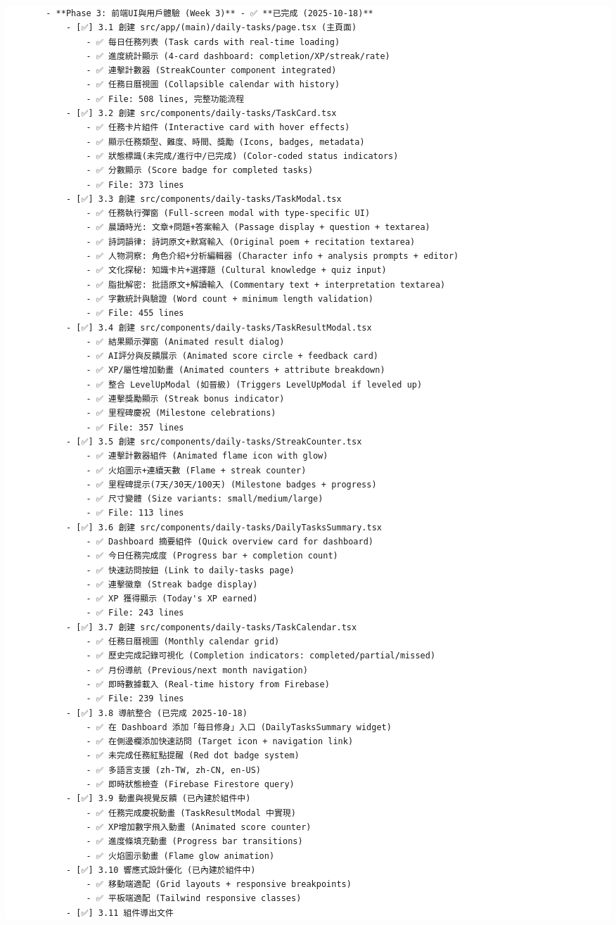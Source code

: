             - **Phase 3: 前端UI與用戶體驗 (Week 3)** - ✅ **已完成 (2025-10-18)**
                - [✅] 3.1 創建 src/app/(main)/daily-tasks/page.tsx (主頁面)
                    - ✅ 每日任務列表 (Task cards with real-time loading)
                    - ✅ 進度統計顯示 (4-card dashboard: completion/XP/streak/rate)
                    - ✅ 連擊計數器 (StreakCounter component integrated)
                    - ✅ 任務日曆視圖 (Collapsible calendar with history)
                    - ✅ File: 508 lines, 完整功能流程
                - [✅] 3.2 創建 src/components/daily-tasks/TaskCard.tsx
                    - ✅ 任務卡片組件 (Interactive card with hover effects)
                    - ✅ 顯示任務類型、難度、時間、獎勵 (Icons, badges, metadata)
                    - ✅ 狀態標識(未完成/進行中/已完成) (Color-coded status indicators)
                    - ✅ 分數顯示 (Score badge for completed tasks)
                    - ✅ File: 373 lines
                - [✅] 3.3 創建 src/components/daily-tasks/TaskModal.tsx
                    - ✅ 任務執行彈窗 (Full-screen modal with type-specific UI)
                    - ✅ 晨讀時光: 文章+問題+答案輸入 (Passage display + question + textarea)
                    - ✅ 詩詞韻律: 詩詞原文+默寫輸入 (Original poem + recitation textarea)
                    - ✅ 人物洞察: 角色介紹+分析編輯器 (Character info + analysis prompts + editor)
                    - ✅ 文化探秘: 知識卡片+選擇題 (Cultural knowledge + quiz input)
                    - ✅ 脂批解密: 批語原文+解讀輸入 (Commentary text + interpretation textarea)
                    - ✅ 字數統計與驗證 (Word count + minimum length validation)
                    - ✅ File: 455 lines
                - [✅] 3.4 創建 src/components/daily-tasks/TaskResultModal.tsx
                    - ✅ 結果顯示彈窗 (Animated result dialog)
                    - ✅ AI評分與反饋展示 (Animated score circle + feedback card)
                    - ✅ XP/屬性增加動畫 (Animated counters + attribute breakdown)
                    - ✅ 整合 LevelUpModal (如晉級) (Triggers LevelUpModal if leveled up)
                    - ✅ 連擊獎勵顯示 (Streak bonus indicator)
                    - ✅ 里程碑慶祝 (Milestone celebrations)
                    - ✅ File: 357 lines
                - [✅] 3.5 創建 src/components/daily-tasks/StreakCounter.tsx
                    - ✅ 連擊計數器組件 (Animated flame icon with glow)
                    - ✅ 火焰圖示+連續天數 (Flame + streak counter)
                    - ✅ 里程碑提示(7天/30天/100天) (Milestone badges + progress)
                    - ✅ 尺寸變體 (Size variants: small/medium/large)
                    - ✅ File: 113 lines
                - [✅] 3.6 創建 src/components/daily-tasks/DailyTasksSummary.tsx
                    - ✅ Dashboard 摘要組件 (Quick overview card for dashboard)
                    - ✅ 今日任務完成度 (Progress bar + completion count)
                    - ✅ 快速訪問按鈕 (Link to daily-tasks page)
                    - ✅ 連擊徽章 (Streak badge display)
                    - ✅ XP 獲得顯示 (Today's XP earned)
                    - ✅ File: 243 lines
                - [✅] 3.7 創建 src/components/daily-tasks/TaskCalendar.tsx
                    - ✅ 任務日曆視圖 (Monthly calendar grid)
                    - ✅ 歷史完成記錄可視化 (Completion indicators: completed/partial/missed)
                    - ✅ 月份導航 (Previous/next month navigation)
                    - ✅ 即時數據載入 (Real-time history from Firebase)
                    - ✅ File: 239 lines
                - [✅] 3.8 導航整合 (已完成 2025-10-18)
                    - ✅ 在 Dashboard 添加「每日修身」入口 (DailyTasksSummary widget)
                    - ✅ 在側邊欄添加快速訪問 (Target icon + navigation link)
                    - ✅ 未完成任務紅點提醒 (Red dot badge system)
                    - ✅ 多語言支援 (zh-TW, zh-CN, en-US)
                    - ✅ 即時狀態檢查 (Firebase Firestore query)
                - [✅] 3.9 動畫與視覺反饋 (已內建於組件中)
                    - ✅ 任務完成慶祝動畫 (TaskResultModal 中實現)
                    - ✅ XP增加數字飛入動畫 (Animated score counter)
                    - ✅ 進度條填充動畫 (Progress bar transitions)
                    - ✅ 火焰圖示動畫 (Flame glow animation)
                - [✅] 3.10 響應式設計優化 (已內建於組件中)
                    - ✅ 移動端適配 (Grid layouts + responsive breakpoints)
                    - ✅ 平板端適配 (Tailwind responsive classes)
                - [✅] 3.11 組件導出文件